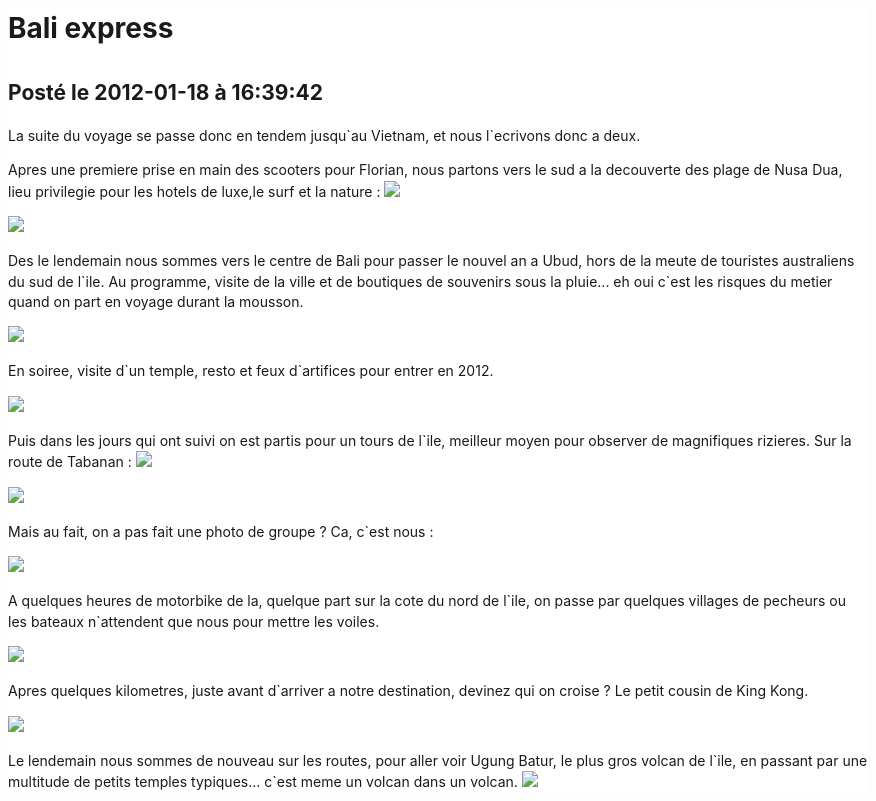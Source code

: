 # Bali express
## Posté le 2012-01-18 à 16:39:42

<p>La suite du voyage se passe donc en tendem jusqu`au Vietnam, et nous l`ecrivons donc a deux.</p>

<p>Apres une premiere prise en main des scooters pour Florian, nous partons vers le sud a la decouverte des plage de Nusa Dua, lieu privilegie pour les hotels de luxe,le surf et la nature :

<img src="http://etienne.croclemonde.org/public/indonesie/DSC_0011.jpg" width="640" />

<img src="http://etienne.croclemonde.org/public/indonesie/DSC_0051.jpg" width="640" /></p>

<p>Des le lendemain nous sommes vers le centre de Bali pour passer le nouvel an a Ubud, hors de la meute de touristes australiens du sud de l`ile. Au programme, visite de la ville et de boutiques de souvenirs sous la pluie... eh oui c`est les risques du metier quand on part en voyage durant la mousson.

<img src="http://etienne.croclemonde.org/public/indonesie/DSC_0090.jpg" width="640" /></p>

<p>En soiree, visite d`un temple, resto et feux d`artifices pour entrer en 2012.

<img src="http://etienne.croclemonde.org/public/indonesie/DSC_0117.jpg" width="640" /></p>

<p>Puis dans les jours qui ont suivi on est partis pour un tours de l`ile, meilleur moyen pour observer de magnifiques rizieres.
Sur la route de Tabanan :

<img src="http://etienne.croclemonde.org/public/indonesie/DSC_0147.jpg" width="640" />

<img src="http://etienne.croclemonde.org/public/indonesie/DSC_0184.jpg" width="640" /></p>

<p>Mais au fait, on a pas fait une photo de groupe ? Ca, c`est nous :

<img src="http://etienne.croclemonde.org/public/indonesie/DSC_0153.jpg" width="640" /></p>

<p>A quelques heures de motorbike de la, quelque part sur la cote du nord de l`ile, on passe par quelques villages de pecheurs ou les bateaux n`attendent que nous pour mettre les voiles.

<img src="http://etienne.croclemonde.org/public/indonesie/DSC_0154.jpg" width="640" /></p>

<p>Apres quelques kilometres, juste avant d`arriver a notre destination, devinez qui on croise ? Le petit cousin de King Kong.

<img src="http://etienne.croclemonde.org/public/indonesie/DSC_0166.jpg" width="640" /></p>

<p>Le lendemain nous sommes de nouveau sur les routes, pour aller voir Ugung Batur, le plus gros volcan de l`ile, en passant par une multitude de petits temples typiques... c`est meme un volcan dans un volcan.

<img src="http://etienne.croclemonde.org/public/indonesie/DSC_0171.jpg" width="640" />
